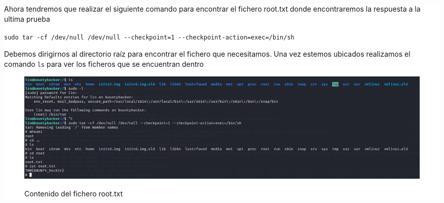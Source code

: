 Ahora tendremos que realizar el siguiente comando para encontrar el fichero root.txt donde encontraremos la respuesta a la ultima prueba

```
sudo tar -cf /dev/null /dev/null --checkpoint=1 --checkpoint-action=exec=/bin/sh
```

Debemos dirigirnos al directorio raíz para encontrar el fichero que necesitamos. Una vez estemos ubicados realizamos el comando `ls` para ver los ficheros que se encuentran dentro

<figure><img src="../../.gitbook/assets/image-20230629133427948.png" alt=""><figcaption><p>Contenido del fichero root.txt</p></figcaption></figure>

